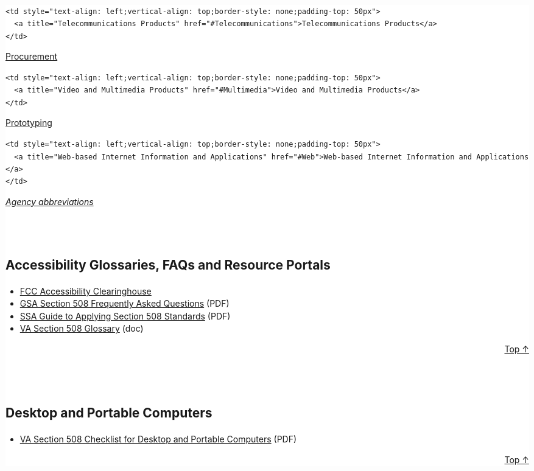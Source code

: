     <td style="text-align: left;vertical-align: top;border-style: none;padding-top: 50px">
      <a title="Telecommunications Products" href="#Telecommunications">Telecommunications Products</a>
    </td>
  </tr>
  
  <tr>
    <td style="text-align: left;vertical-align: top;border-style: none;padding-top: 50px" width="50%">
      <a title="Procurement" href="#Procurement">Procurement</a>
    </td>
    
    <td style="text-align: left;vertical-align: top;border-style: none;padding-top: 50px">
      <a title="Video and Multimedia Products" href="#Multimedia">Video and Multimedia Products</a>
    </td>
  </tr>
  
  <tr>
    <td style="text-align: left;vertical-align: top;border-style: none;padding-top: 50px">
      <a title="Prototyping" href="#Prototyping">Prototyping</a>
    </td>
    
    <td style="text-align: left;vertical-align: top;border-style: none;padding-top: 50px">
      <a title="Web-based Internet Information and Applications" href="#Web">Web-based Internet Information and Applications</a>
    </td>
  </tr>
  
  <tr>
    <td style="text-align: left;vertical-align: top;border-style: none;padding-top: 50px" colspan="2">
      <a title="Agency abbreviations" href="#abbreviations"><em>Agency abbreviations</em></a>
    </td>
  </tr>
</table>

<h2 id="Resources" style="padding-top: 50px">
  Accessibility Glossaries, FAQs and Resource Portals
</h2>

  * [FCC Accessibility Clearinghouse](http://ach.fcc.gov/)
  * [GSA Section 508 Frequently Asked Questions](http://www.section508.gov/sites/default/files/documents/Section%20508%20Frequently%20Asked%20Questions_0.pdf) (PDF)
  * [SSA Guide to Applying Section 508 Standards](http://www.ssa.gov/accessibility/files/SSA_Guide_to_Applying_Section_508_Standards.pdf) (PDF)
  * [VA Section 508 Glossary](http://www.section508.va.gov/support/terms/glossary.doc) (doc)

<p style="text-align: right">
  <a title="Back to top" href="#toc">Top ↑</a>
</p>

<h2 id="Computers" style="padding-top: 50px">
  Desktop and Portable Computers
</h2>

  * [VA Section 508 Checklist for Desktop and Portable Computers](http://www.section508.va.gov/docs/checklist_1194_26.pdf) (PDF)

<p style="text-align: right">
  <a title="Back to top" href="#toc">Top ↑</a>
</p>
